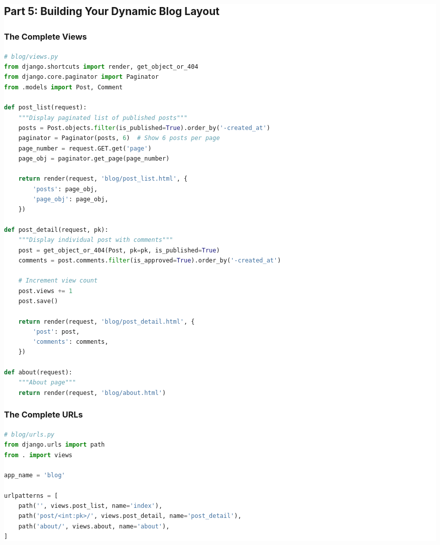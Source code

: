 
## Part 5: Building Your Dynamic Blog Layout

### The Complete Views

```python
# blog/views.py
from django.shortcuts import render, get_object_or_404
from django.core.paginator import Paginator
from .models import Post, Comment

def post_list(request):
    """Display paginated list of published posts"""
    posts = Post.objects.filter(is_published=True).order_by('-created_at')
    paginator = Paginator(posts, 6)  # Show 6 posts per page
    page_number = request.GET.get('page')
    page_obj = paginator.get_page(page_number)
    
    return render(request, 'blog/post_list.html', {
        'posts': page_obj,
        'page_obj': page_obj,
    })

def post_detail(request, pk):
    """Display individual post with comments"""
    post = get_object_or_404(Post, pk=pk, is_published=True)
    comments = post.comments.filter(is_approved=True).order_by('-created_at')
    
    # Increment view count
    post.views += 1
    post.save()
    
    return render(request, 'blog/post_detail.html', {
        'post': post,
        'comments': comments,
    })

def about(request):
    """About page"""
    return render(request, 'blog/about.html')
```

### The Complete URLs

```python
# blog/urls.py
from django.urls import path
from . import views

app_name = 'blog'

urlpatterns = [
    path('', views.post_list, name='index'),
    path('post/<int:pk>/', views.post_detail, name='post_detail'),
    path('about/', views.about, name='about'),
]
```
